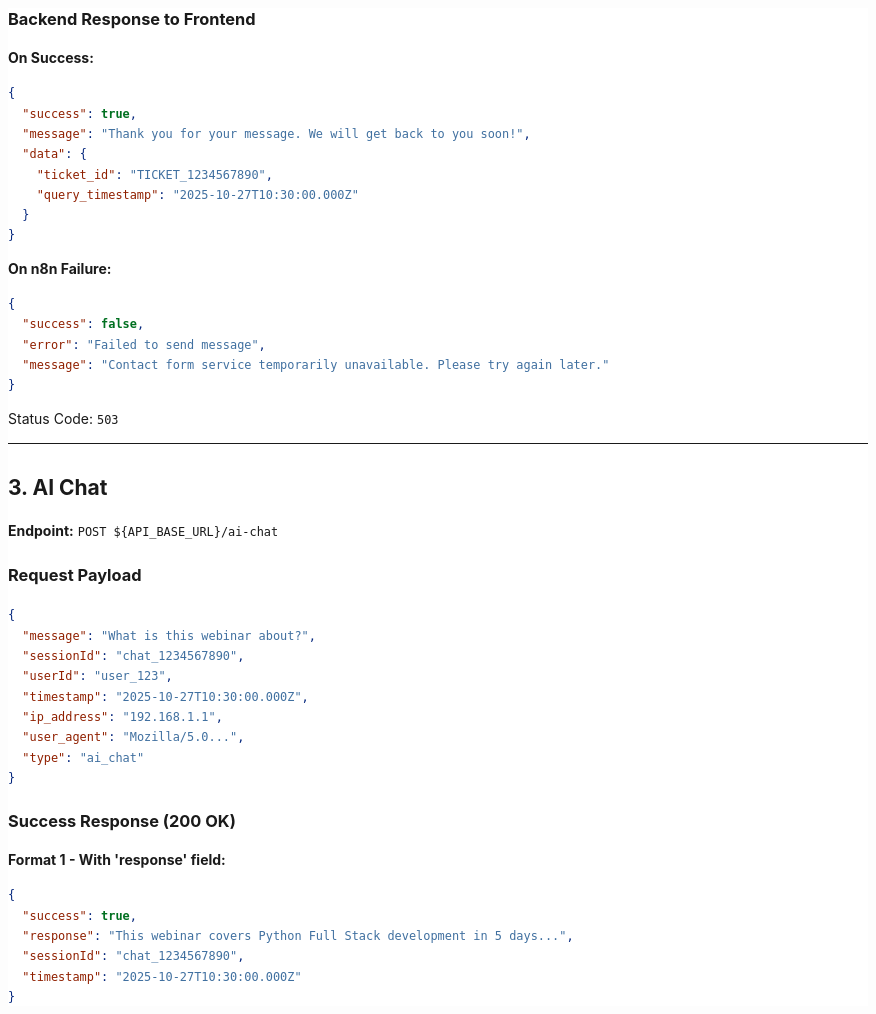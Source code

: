 ### Backend Response to Frontend

**On Success:**
```json
{
  "success": true,
  "message": "Thank you for your message. We will get back to you soon!",
  "data": {
    "ticket_id": "TICKET_1234567890",
    "query_timestamp": "2025-10-27T10:30:00.000Z"
  }
}
```

**On n8n Failure:**
```json
{
  "success": false,
  "error": "Failed to send message",
  "message": "Contact form service temporarily unavailable. Please try again later."
}
```
Status Code: `503`

---

## 3. AI Chat

**Endpoint:** `POST ${API_BASE_URL}/ai-chat`

### Request Payload
```json
{
  "message": "What is this webinar about?",
  "sessionId": "chat_1234567890",
  "userId": "user_123",
  "timestamp": "2025-10-27T10:30:00.000Z",
  "ip_address": "192.168.1.1",
  "user_agent": "Mozilla/5.0...",
  "type": "ai_chat"
}
```

### Success Response (200 OK)

**Format 1 - With 'response' field:**
```json
{
  "success": true,
  "response": "This webinar covers Python Full Stack development in 5 days...",
  "sessionId": "chat_1234567890",
  "timestamp": "2025-10-27T10:30:00.000Z"
}
```
